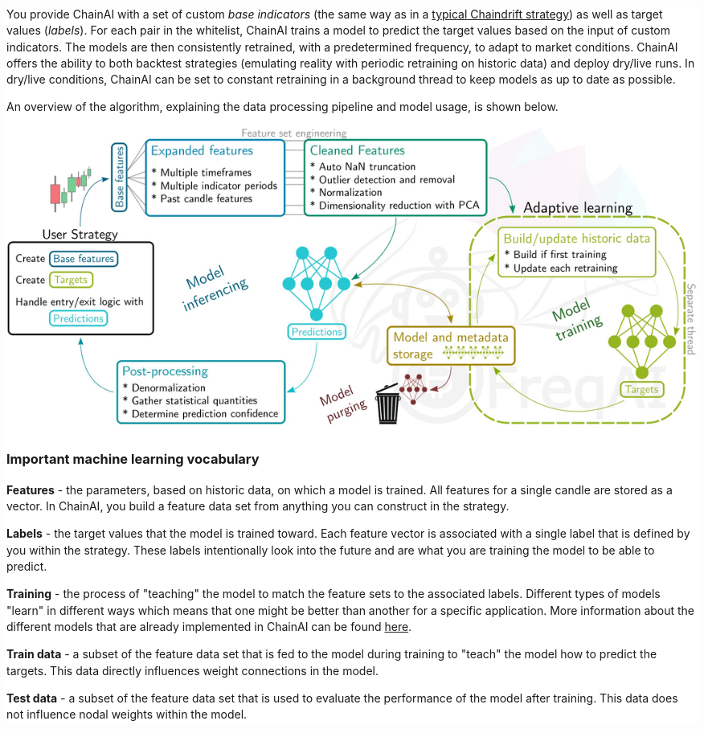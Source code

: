 You provide ChainAI with a set of custom *base indicators* (the same way as in a [typical Chaindrift strategy](strategy-customization.md)) as well as target values (*labels*). For each pair in the whitelist, ChainAI trains a model to predict the target values based on the input of custom indicators. The models are then consistently retrained, with a predetermined frequency, to adapt to market conditions. ChainAI offers the ability to both backtest strategies (emulating reality with periodic retraining on historic data) and deploy dry/live runs. In dry/live conditions, ChainAI can be set to constant retraining in a background thread to keep models as up to date as possible.

An overview of the algorithm, explaining the data processing pipeline and model usage, is shown below.

![chainai-algo](assets/chainai_algo.jpg)

### Important machine learning vocabulary

**Features** - the parameters, based on historic data, on which a model is trained. All features for a single candle are stored as a vector. In ChainAI, you build a feature data set from anything you can construct in the strategy.

**Labels** - the target values that the model is trained toward. Each feature vector is associated with a single label that is defined by you within the strategy. These labels intentionally look into the future and are what you are training the model to be able to predict.

**Training** - the process of "teaching" the model to match the feature sets to the associated labels. Different types of models "learn" in different ways which means that one might be better than another for a specific application. More information about the different models that are already implemented in ChainAI can be found [here](chainai-configuration.md#using-different-prediction-models).

**Train data** - a subset of the feature data set that is fed to the model during training to "teach" the model how to predict the targets. This data directly influences weight connections in the model.

**Test data** - a subset of the feature data set that is used to evaluate the performance of the model after training. This data does not influence nodal weights within the model.
